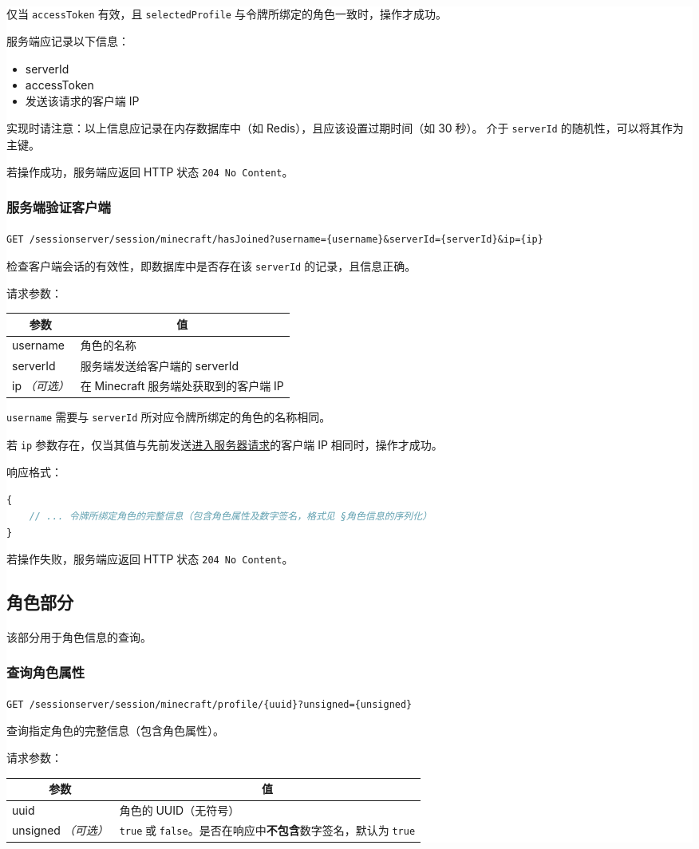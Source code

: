 仅当 `accessToken` 有效，且 `selectedProfile` 与令牌所绑定的角色一致时，操作才成功。

服务端应记录以下信息：
 * serverId
 * accessToken
 * 发送该请求的客户端 IP

实现时请注意：以上信息应记录在内存数据库中（如 Redis），且应该设置过期时间（如 30 秒）。
介于 `serverId` 的随机性，可以将其作为主键。

若操作成功，服务端应返回 HTTP 状态 `204 No Content`。

### 服务端验证客户端
`GET /sessionserver/session/minecraft/hasJoined?username={username}&serverId={serverId}&ip={ip}`

检查客户端会话的有效性，即数据库中是否存在该 `serverId` 的记录，且信息正确。

请求参数：

|参数|值|
|----|--|
|username|角色的名称|
|serverId|服务端发送给客户端的 serverId|
|ip _（可选）_|在 Minecraft 服务端处获取到的客户端 IP|

`username` 需要与 `serverId` 所对应令牌所绑定的角色的名称相同。

若 `ip` 参数存在，仅当其值与先前发送[进入服务器请求](#客户端进入服务器)的客户端 IP 相同时，操作才成功。

响应格式：
```javascript
{
	// ... 令牌所绑定角色的完整信息（包含角色属性及数字签名，格式见 §角色信息的序列化）
}
```

若操作失败，服务端应返回 HTTP 状态 `204 No Content`。

## 角色部分
该部分用于角色信息的查询。

### 查询角色属性
`GET /sessionserver/session/minecraft/profile/{uuid}?unsigned={unsigned}`

查询指定角色的完整信息（包含角色属性）。

请求参数：

|参数|值|
|----|--|
|uuid|角色的 UUID（无符号）|
|unsigned _（可选）_|`true` 或 `false`。是否在响应中**不包含**数字签名，默认为 `true`|
